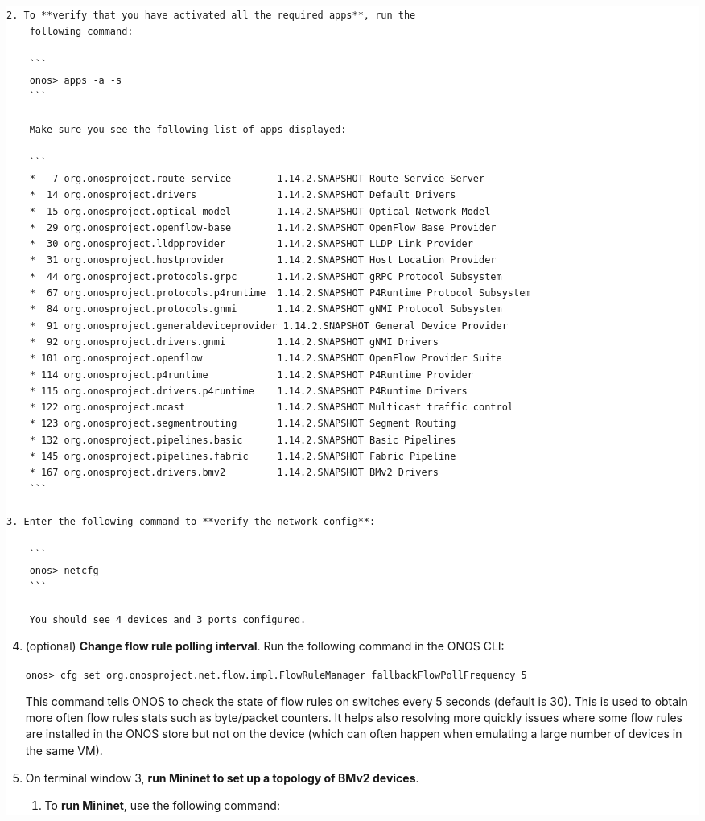     2. To **verify that you have activated all the required apps**, run the
        following command:

        ```
        onos> apps -a -s
        ```

        Make sure you see the following list of apps displayed:

        ```
        *   7 org.onosproject.route-service        1.14.2.SNAPSHOT Route Service Server
        *  14 org.onosproject.drivers              1.14.2.SNAPSHOT Default Drivers
        *  15 org.onosproject.optical-model        1.14.2.SNAPSHOT Optical Network Model
        *  29 org.onosproject.openflow-base        1.14.2.SNAPSHOT OpenFlow Base Provider
        *  30 org.onosproject.lldpprovider         1.14.2.SNAPSHOT LLDP Link Provider
        *  31 org.onosproject.hostprovider         1.14.2.SNAPSHOT Host Location Provider
        *  44 org.onosproject.protocols.grpc       1.14.2.SNAPSHOT gRPC Protocol Subsystem
        *  67 org.onosproject.protocols.p4runtime  1.14.2.SNAPSHOT P4Runtime Protocol Subsystem
        *  84 org.onosproject.protocols.gnmi       1.14.2.SNAPSHOT gNMI Protocol Subsystem
        *  91 org.onosproject.generaldeviceprovider 1.14.2.SNAPSHOT General Device Provider
        *  92 org.onosproject.drivers.gnmi         1.14.2.SNAPSHOT gNMI Drivers
        * 101 org.onosproject.openflow             1.14.2.SNAPSHOT OpenFlow Provider Suite
        * 114 org.onosproject.p4runtime            1.14.2.SNAPSHOT P4Runtime Provider
        * 115 org.onosproject.drivers.p4runtime    1.14.2.SNAPSHOT P4Runtime Drivers
        * 122 org.onosproject.mcast                1.14.2.SNAPSHOT Multicast traffic control
        * 123 org.onosproject.segmentrouting       1.14.2.SNAPSHOT Segment Routing
        * 132 org.onosproject.pipelines.basic      1.14.2.SNAPSHOT Basic Pipelines
        * 145 org.onosproject.pipelines.fabric     1.14.2.SNAPSHOT Fabric Pipeline
        * 167 org.onosproject.drivers.bmv2         1.14.2.SNAPSHOT BMv2 Drivers
        ```

    3. Enter the following command to **verify the network config**:

        ```
        onos> netcfg
        ```

        You should see 4 devices and 3 ports configured.

4. (optional) **Change flow rule polling interval**. Run the following
    command in the ONOS CLI:

    ```
    onos> cfg set org.onosproject.net.flow.impl.FlowRuleManager fallbackFlowPollFrequency 5
    ```

    This command tells ONOS to check the state of flow rules on switches
    every 5 seconds (default is 30). This is used to obtain more often flow
    rules stats such as byte/packet counters. It helps also resolving more
    quickly issues where some flow rules are installed in the ONOS store but
    not on the device (which can often happen when emulating a large number
    of devices in the same VM).

5. On terminal window 3, **run Mininet to set up a topology of BMv2 devices**.

    1. To **run Mininet**, use the following command:
